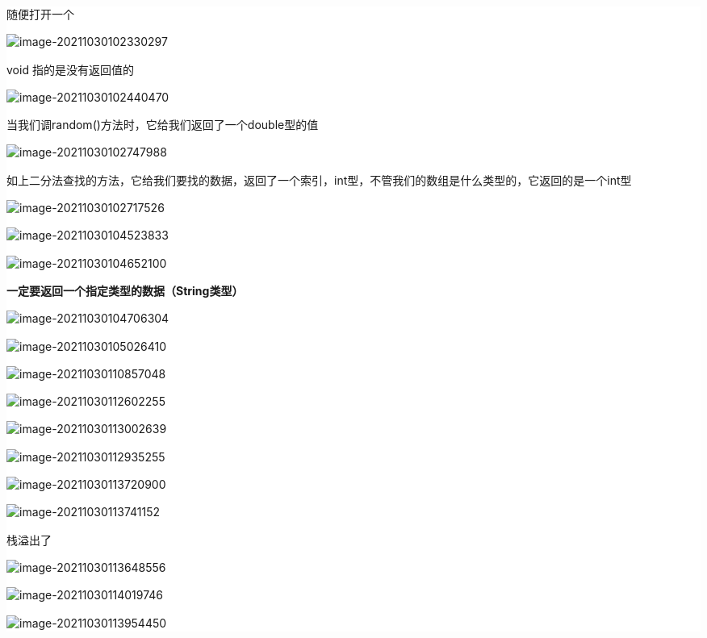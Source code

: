 随便打开一个

![image-20211030102330297](https://raw.githubusercontent.com/EXsYang/PicGo-images-hosting/main/images/image-20211030102330297.png)

void 指的是没有返回值的

![image-20211030102440470](https://raw.githubusercontent.com/EXsYang/PicGo-images-hosting/main/images/image-20211030102440470.png)

当我们调random()方法时，它给我们返回了一个double型的值

![image-20211030102747988](https://raw.githubusercontent.com/EXsYang/PicGo-images-hosting/main/images/image-20211030102747988.png)

如上二分法查找的方法，它给我们要找的数据，返回了一个索引，int型，不管我们的数组是什么类型的，它返回的是一个int型

![image-20211030102717526](https://raw.githubusercontent.com/EXsYang/PicGo-images-hosting/main/images/image-20211030102717526.png)

![image-20211030104523833](https://raw.githubusercontent.com/EXsYang/PicGo-images-hosting/main/images/image-20211030104523833.png)





![image-20211030104652100](https://raw.githubusercontent.com/EXsYang/PicGo-images-hosting/main/images/image-20211030104652100.png)

**一定要返回一个指定类型的数据（String类型）**

![image-20211030104706304](https://raw.githubusercontent.com/EXsYang/PicGo-images-hosting/main/images/image-20211030104706304.png)

![image-20211030105026410](https://raw.githubusercontent.com/EXsYang/PicGo-images-hosting/main/images/image-20211030105026410.png)





![image-20211030110857048](https://raw.githubusercontent.com/EXsYang/PicGo-images-hosting/main/images/image-20211030110857048.png)

![image-20211030112602255](https://raw.githubusercontent.com/EXsYang/PicGo-images-hosting/main/images/image-20211030112602255.png)

 ![image-20211030113002639](https://raw.githubusercontent.com/EXsYang/PicGo-images-hosting/main/images/image-20211030113002639.png)

![image-20211030112935255](https://raw.githubusercontent.com/EXsYang/PicGo-images-hosting/main/images/image-20211030112935255.png)



 ![image-20211030113720900](https://raw.githubusercontent.com/EXsYang/PicGo-images-hosting/main/images/image-20211030113720900.png)

![image-20211030113741152](https://raw.githubusercontent.com/EXsYang/PicGo-images-hosting/main/images/image-20211030113741152.png)

栈溢出了

![image-20211030113648556](https://raw.githubusercontent.com/EXsYang/PicGo-images-hosting/main/images/image-20211030113648556.png)

![image-20211030114019746](https://raw.githubusercontent.com/EXsYang/PicGo-images-hosting/main/images/image-20211030114019746.png)

![image-20211030113954450](https://raw.githubusercontent.com/EXsYang/PicGo-images-hosting/main/images/image-20211030113954450.png)

